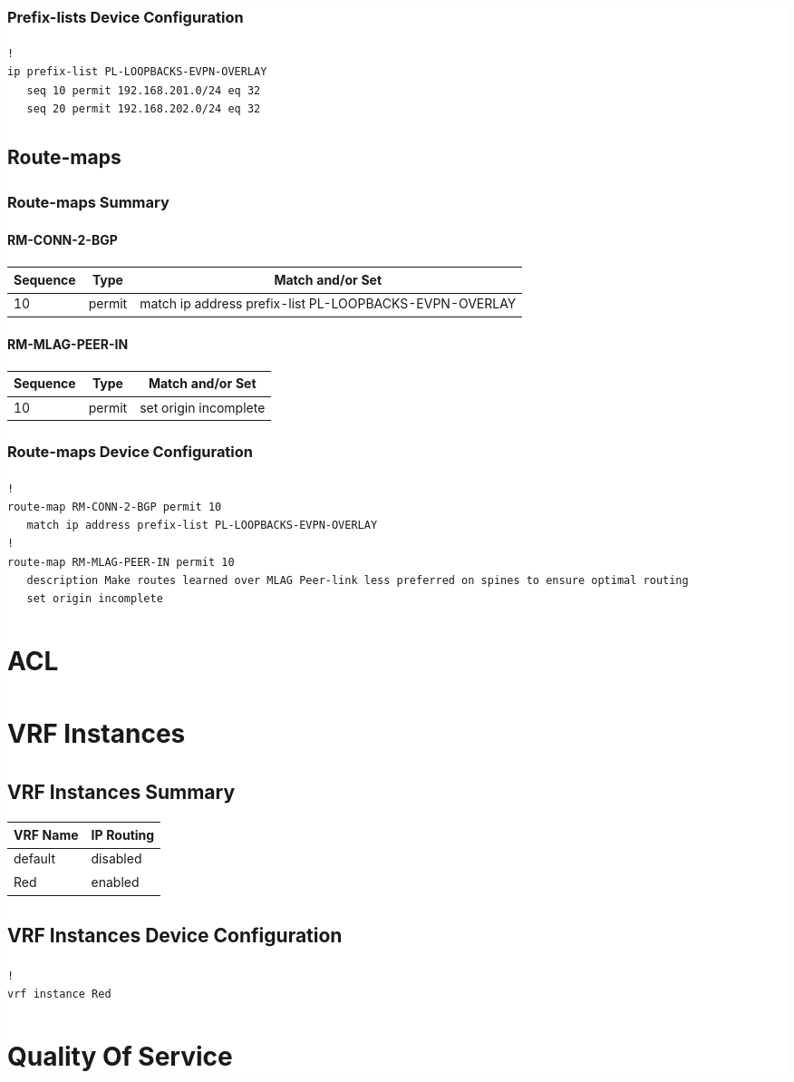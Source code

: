 ### Prefix-lists Device Configuration

```eos
!
ip prefix-list PL-LOOPBACKS-EVPN-OVERLAY
   seq 10 permit 192.168.201.0/24 eq 32
   seq 20 permit 192.168.202.0/24 eq 32
```

## Route-maps

### Route-maps Summary

#### RM-CONN-2-BGP

| Sequence | Type | Match and/or Set |
| -------- | ---- | ---------------- |
| 10 | permit | match ip address prefix-list PL-LOOPBACKS-EVPN-OVERLAY |

#### RM-MLAG-PEER-IN

| Sequence | Type | Match and/or Set |
| -------- | ---- | ---------------- |
| 10 | permit | set origin incomplete |

### Route-maps Device Configuration

```eos
!
route-map RM-CONN-2-BGP permit 10
   match ip address prefix-list PL-LOOPBACKS-EVPN-OVERLAY
!
route-map RM-MLAG-PEER-IN permit 10
   description Make routes learned over MLAG Peer-link less preferred on spines to ensure optimal routing
   set origin incomplete
```

# ACL

# VRF Instances

## VRF Instances Summary

| VRF Name | IP Routing |
| -------- | ---------- |
| default | disabled |
| Red | enabled |

## VRF Instances Device Configuration

```eos
!
vrf instance Red
```

# Quality Of Service
